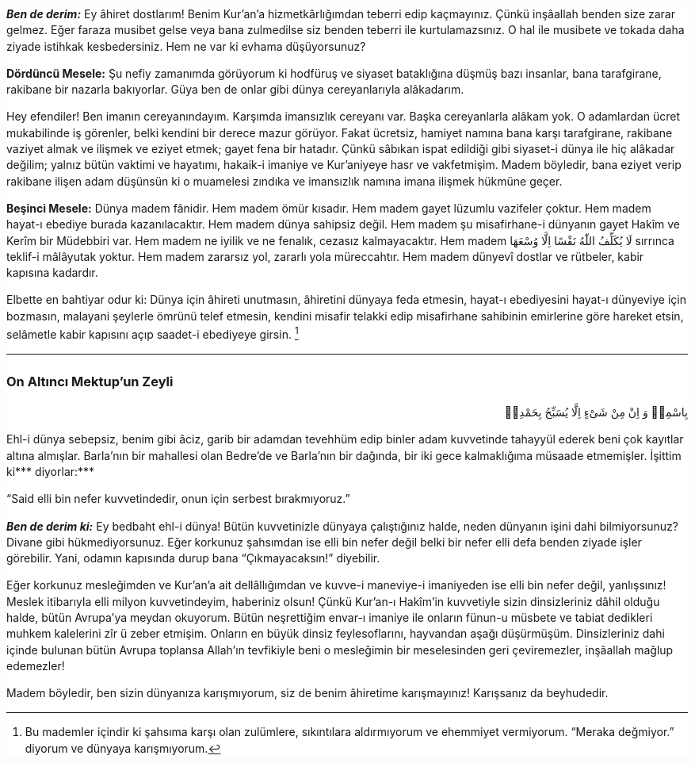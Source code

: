 ***Ben de derim:*** Ey âhiret dostlarım! Benim Kur’an’a hizmetkârlığımdan teberri edip kaçmayınız. Çünkü inşâallah benden size zarar gelmez. Eğer faraza musibet gelse veya bana zulmedilse siz benden teberri ile kurtulamazsınız. O hal ile musibete ve tokada daha ziyade istihkak kesbedersiniz. Hem ne var ki evhama düşüyorsunuz?

**Dördüncü Mesele:** Şu nefiy zamanımda görüyorum ki hodfüruş ve siyaset bataklığına düşmüş bazı insanlar, bana tarafgirane, rakibane bir nazarla bakıyorlar. Güya ben de onlar gibi dünya cereyanlarıyla alâkadarım.

Hey efendiler! Ben imanın cereyanındayım. Karşımda imansızlık cereyanı var. Başka cereyanlarla alâkam yok. O adamlardan ücret mukabilinde iş görenler, belki kendini bir derece mazur görüyor. Fakat ücretsiz, hamiyet namına bana karşı tarafgirane, rakibane vaziyet almak ve ilişmek ve eziyet etmek; gayet fena bir hatadır. Çünkü sâbıkan ispat edildiği gibi siyaset-i dünya ile hiç alâkadar değilim; yalnız bütün vaktimi ve hayatımı, hakaik-i imaniye ve Kur’aniyeye hasr ve vakfetmişim. Madem böyledir, bana eziyet verip rakibane ilişen adam düşünsün ki o muamelesi zındıka ve imansızlık namına imana ilişmek hükmüne geçer.

**Beşinci Mesele:** Dünya madem fânidir. Hem madem ömür kısadır. Hem madem gayet lüzumlu vazifeler çoktur. Hem madem hayat-ı ebediye burada kazanılacaktır. Hem madem dünya sahipsiz değil. Hem madem şu misafirhane-i dünyanın gayet Hakîm ve Kerîm bir Müdebbiri var. Hem madem ne iyilik ve ne fenalık, cezasız kalmayacaktır. Hem madem <span class="arabic" dir="rtl">لَا يُكَلِّفُ اللّٰهُ نَفْسًا اِلَّا وُسْعَهَا</span> sırrınca teklif-i mâlâyutak yoktur. Hem madem zararsız yol, zararlı yola müreccahtır. Hem madem dünyevî dostlar ve rütbeler, kabir kapısına kadardır.

Elbette en bahtiyar odur ki: Dünya için âhireti unutmasın, âhiretini dünyaya feda etmesin, hayat-ı ebediyesini hayat-ı dünyeviye için bozmasın, malayani şeylerle ömrünü telef etmesin, kendini misafir telakki edip misafirhane sahibinin emirlerine göre hareket etsin, selâmetle kabir kapısını açıp saadet-i ebediyeye girsin. [^Hâşiye2]

***

### On Altıncı Mektup’un Zeyli
<p class="arabic" dir="rtl">بِاسْمِهٖ وَ اِنْ مِنْ شَىْءٍ اِلَّا يُسَبِّحُ بِحَمْدِهٖ</p>

Ehl-i dünya sebepsiz, benim gibi âciz, garib bir adamdan tevehhüm edip binler adam kuvvetinde tahayyül ederek beni çok kayıtlar altına almışlar. Barla’nın bir mahallesi olan Bedre’de ve Barla’nın bir dağında, bir iki gece kalmaklığıma müsaade etmemişler. İşittim ki*** diyorlar:***

“Said elli bin nefer kuvvetindedir, onun için serbest bırakmıyoruz.”

***Ben de derim ki:*** Ey bedbaht ehl-i dünya! Bütün kuvvetinizle dünyaya çalıştığınız halde, neden dünyanın işini dahi bilmiyorsunuz? Divane gibi hükmediyorsunuz. Eğer korkunuz şahsımdan ise elli bin nefer değil belki bir nefer elli defa benden ziyade işler görebilir. Yani, odamın kapısında durup bana “Çıkmayacaksın!” diyebilir.

Eğer korkunuz mesleğimden ve Kur’an’a ait dellâllığımdan ve kuvve-i maneviye-i imaniyeden ise elli bin nefer değil, yanlışsınız! Meslek itibarıyla elli milyon kuvvetindeyim, haberiniz olsun! Çünkü Kur’an-ı Hakîm’in kuvvetiyle sizin dinsizleriniz dâhil olduğu halde, bütün Avrupa’ya meydan okuyorum. Bütün neşrettiğim envar-ı imaniye ile onların fünun-u müsbete ve tabiat dedikleri muhkem kalelerini zîr ü zeber etmişim. Onların en büyük dinsiz feylesoflarını, hayvandan aşağı düşürmüşüm. Dinsizleriniz dahi içinde bulunan bütün Avrupa toplansa Allah’ın tevfikiyle beni o mesleğimin bir meselesinden geri çeviremezler, inşâallah mağlup edemezler!

Madem böyledir, ben sizin dünyanıza karışmıyorum, siz de benim âhiretime karışmayınız! Karışsanız da beyhudedir.


[^Hâşiye1]: Bir sene devam etti.
[^Hâşiye2]: Bu mademler içindir ki şahsıma karşı olan zulümlere, sıkıntılara aldırmıyorum ve ehemmiyet vermiyorum. “Meraka değmiyor.” diyorum ve dünyaya karışmıyorum.